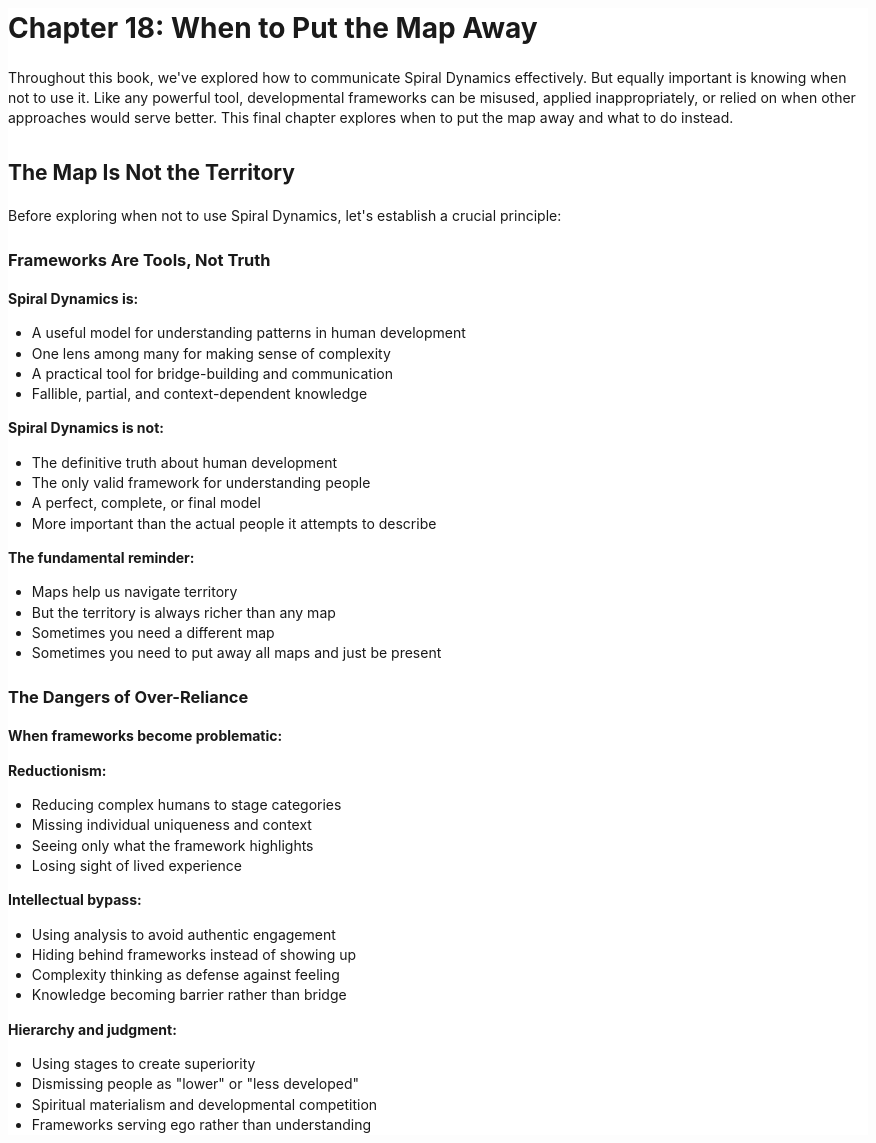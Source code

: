 # Chapter 18: When to Put the Map Away

Throughout this book, we've explored how to communicate Spiral Dynamics effectively. But equally important is knowing when not to use it. Like any powerful tool, developmental frameworks can be misused, applied inappropriately, or relied on when other approaches would serve better. This final chapter explores when to put the map away and what to do instead.

## The Map Is Not the Territory

Before exploring when not to use Spiral Dynamics, let's establish a crucial principle:

### Frameworks Are Tools, Not Truth

**Spiral Dynamics is:**
- A useful model for understanding patterns in human development
- One lens among many for making sense of complexity
- A practical tool for bridge-building and communication
- Fallible, partial, and context-dependent knowledge

**Spiral Dynamics is not:**
- The definitive truth about human development
- The only valid framework for understanding people
- A perfect, complete, or final model
- More important than the actual people it attempts to describe

**The fundamental reminder:**
- Maps help us navigate territory
- But the territory is always richer than any map
- Sometimes you need a different map
- Sometimes you need to put away all maps and just be present

### The Dangers of Over-Reliance

**When frameworks become problematic:**

**Reductionism:**
- Reducing complex humans to stage categories
- Missing individual uniqueness and context
- Seeing only what the framework highlights
- Losing sight of lived experience

**Intellectual bypass:**
- Using analysis to avoid authentic engagement
- Hiding behind frameworks instead of showing up
- Complexity thinking as defense against feeling
- Knowledge becoming barrier rather than bridge

**Hierarchy and judgment:**
- Using stages to create superiority
- Dismissing people as "lower" or "less developed"
- Spiritual materialism and developmental competition
- Frameworks serving ego rather than understanding
